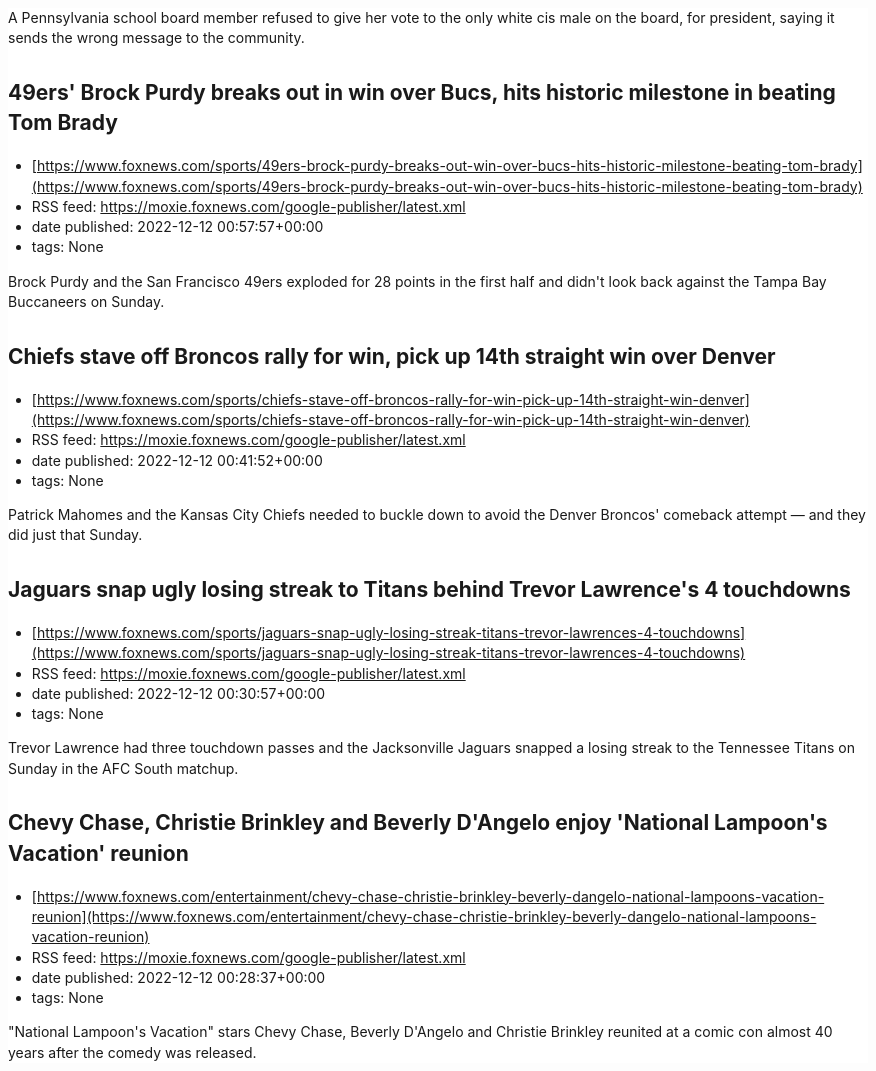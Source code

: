 A Pennsylvania school board member refused to give her vote to the only white cis male on the board, for president, saying it sends the wrong message to the community.

## 49ers' Brock Purdy breaks out in win over Bucs, hits historic milestone in beating Tom Brady
 - [https://www.foxnews.com/sports/49ers-brock-purdy-breaks-out-win-over-bucs-hits-historic-milestone-beating-tom-brady](https://www.foxnews.com/sports/49ers-brock-purdy-breaks-out-win-over-bucs-hits-historic-milestone-beating-tom-brady)
 - RSS feed: https://moxie.foxnews.com/google-publisher/latest.xml
 - date published: 2022-12-12 00:57:57+00:00
 - tags: None

Brock Purdy and the San Francisco 49ers exploded for 28 points in the first half and didn't look back against the Tampa Bay Buccaneers on Sunday.

## Chiefs stave off Broncos rally for win, pick up 14th straight win over Denver
 - [https://www.foxnews.com/sports/chiefs-stave-off-broncos-rally-for-win-pick-up-14th-straight-win-denver](https://www.foxnews.com/sports/chiefs-stave-off-broncos-rally-for-win-pick-up-14th-straight-win-denver)
 - RSS feed: https://moxie.foxnews.com/google-publisher/latest.xml
 - date published: 2022-12-12 00:41:52+00:00
 - tags: None

Patrick Mahomes and the Kansas City Chiefs needed to buckle down to avoid the Denver Broncos' comeback attempt — and they did just that Sunday.

## Jaguars snap ugly losing streak to Titans behind Trevor Lawrence's 4 touchdowns
 - [https://www.foxnews.com/sports/jaguars-snap-ugly-losing-streak-titans-trevor-lawrences-4-touchdowns](https://www.foxnews.com/sports/jaguars-snap-ugly-losing-streak-titans-trevor-lawrences-4-touchdowns)
 - RSS feed: https://moxie.foxnews.com/google-publisher/latest.xml
 - date published: 2022-12-12 00:30:57+00:00
 - tags: None

Trevor Lawrence had three touchdown passes and the Jacksonville Jaguars snapped a losing streak to the Tennessee Titans on Sunday in the AFC South matchup.

## Chevy Chase, Christie Brinkley and Beverly D'Angelo enjoy 'National Lampoon's Vacation' reunion
 - [https://www.foxnews.com/entertainment/chevy-chase-christie-brinkley-beverly-dangelo-national-lampoons-vacation-reunion](https://www.foxnews.com/entertainment/chevy-chase-christie-brinkley-beverly-dangelo-national-lampoons-vacation-reunion)
 - RSS feed: https://moxie.foxnews.com/google-publisher/latest.xml
 - date published: 2022-12-12 00:28:37+00:00
 - tags: None

"National Lampoon's Vacation" stars Chevy Chase, Beverly D'Angelo and Christie Brinkley reunited at a comic con almost 40 years after the comedy was released.

